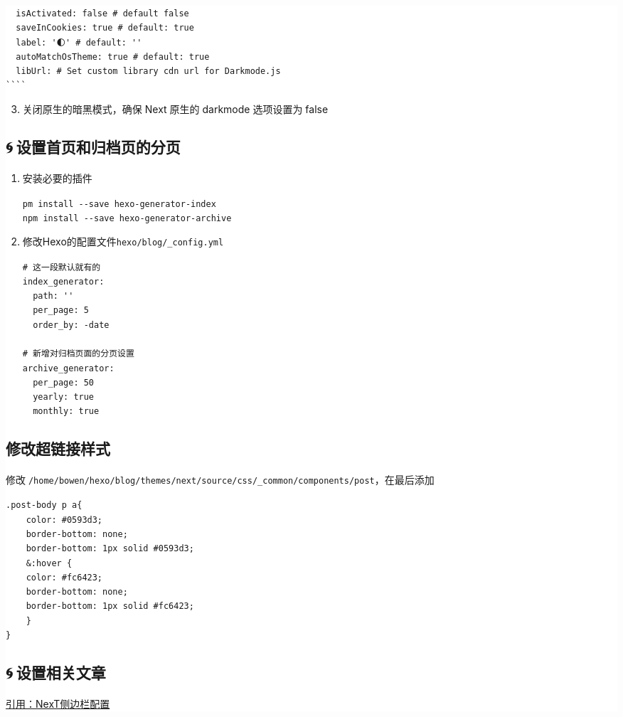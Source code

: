       isActivated: false # default false
      saveInCookies: true # default: true
      label: '🌓' # default: ''
      autoMatchOsTheme: true # default: true
      libUrl: # Set custom library cdn url for Darkmode.js
    ````
3. 关闭原生的暗黑模式，确保 Next 原生的 darkmode 选项设置为 false

## 🌀 设置首页和归档页的分页

1. 安装必要的插件
    ````
    pm install --save hexo-generator-index
    npm install --save hexo-generator-archive
    ````
2. 修改Hexo的配置文件````hexo/blog/_config.yml````
    ````
    # 这一段默认就有的
    index_generator:
      path: ''
      per_page: 5
      order_by: -date

    # 新增对归档页面的分页设置
    archive_generator:
      per_page: 50
      yearly: true
      monthly: true
    ````

## 修改超链接样式

修改 ````/home/bowen/hexo/blog/themes/next/source/css/_common/components/post````，在最后添加
````
.post-body p a{
    color: #0593d3;
    border-bottom: none;
    border-bottom: 1px solid #0593d3;
    &:hover {
	color: #fc6423;
	border-bottom: none;
	border-bottom: 1px solid #fc6423;
    }
}
````

## 🌀 设置相关文章
[引用：NexT侧边栏配置](https://wylu.me/posts/a2725fd8/)    
